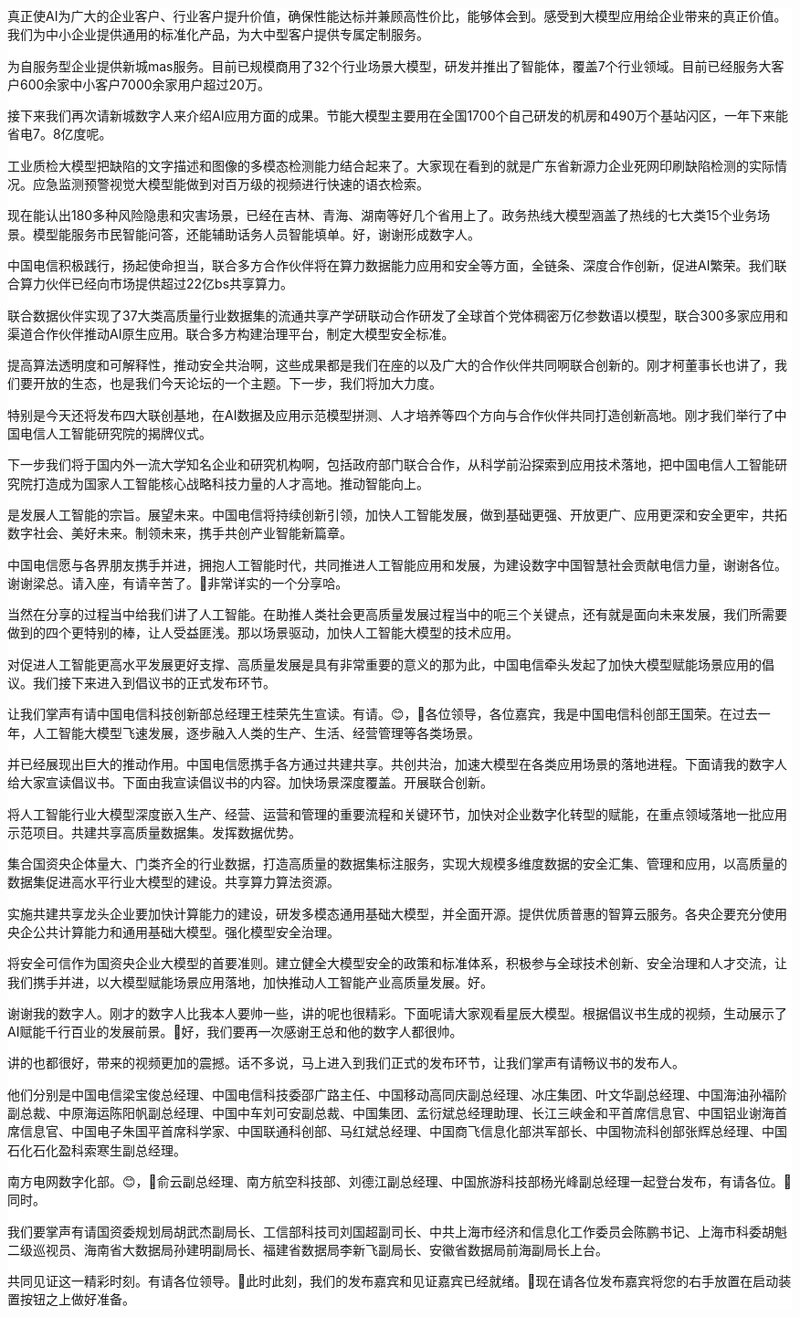 真正使AI为广大的企业客户、行业客户提升价值，确保性能达标并兼顾高性价比，能够体会到。感受到大模型应用给企业带来的真正价值。我们为中小企业提供通用的标准化产品，为大中型客户提供专属定制服务。

为自服务型企业提供新城mas服务。目前已规模商用了32个行业场景大模型，研发并推出了智能体，覆盖7个行业领域。目前已经服务大客户600余家中小客户7000余家用户超过20万。

接下来我们再次请新城数字人来介绍AI应用方面的成果。节能大模型主要用在全国1700个自己研发的机房和490万个基站闪区，一年下来能省电7。8亿度呢。

工业质检大模型把缺陷的文字描述和图像的多模态检测能力结合起来了。大家现在看到的就是广东省新源力企业死网印刷缺陷检测的实际情况。应急监测预警视觉大模型能做到对百万级的视频进行快速的语衣检索。

现在能认出180多种风险隐患和灾害场景，已经在吉林、青海、湖南等好几个省用上了。政务热线大模型涵盖了热线的七大类15个业务场景。模型能服务市民智能问答，还能辅助话务人员智能填单。好，谢谢形成数字人。

中国电信积极践行，扬起使命担当，联合多方合作伙伴将在算力数据能力应用和安全等方面，全链条、深度合作创新，促进AI繁荣。我们联合算力伙伴已经向市场提供超过22亿bs共享算力。

联合数据伙伴实现了37大类高质量行业数据集的流通共享产学研联动合作研发了全球首个党体稠密万亿参数语以模型，联合300多家应用和渠道合作伙伴推动AI原生应用。联合多方构建治理平台，制定大模型安全标准。

提高算法透明度和可解释性，推动安全共治啊，这些成果都是我们在座的以及广大的合作伙伴共同啊联合创新的。刚才柯董事长也讲了，我们要开放的生态，也是我们今天论坛的一个主题。下一步，我们将加大力度。

特别是今天还将发布四大联创基地，在AI数据及应用示范模型拼测、人才培养等四个方向与合作伙伴共同打造创新高地。刚才我们举行了中国电信人工智能研究院的揭牌仪式。

下一步我们将于国内外一流大学知名企业和研究机构啊，包括政府部门联合合作，从科学前沿探索到应用技术落地，把中国电信人工智能研究院打造成为国家人工智能核心战略科技力量的人才高地。推动智能向上。

是发展人工智能的宗旨。展望未来。中国电信将持续创新引领，加快人工智能发展，做到基础更强、开放更广、应用更深和安全更牢，共拓数字社会、美好未来。制领未来，携手共创产业智能新篇章。

中国电信愿与各界朋友携手并进，拥抱人工智能时代，共同推进人工智能应用和发展，为建设数字中国智慧社会贡献电信力量，谢谢各位。谢谢梁总。请入座，有请辛苦了。🎼非常详实的一个分享哈。

当然在分享的过程当中给我们讲了人工智能。在助推人类社会更高质量发展过程当中的呃三个关键点，还有就是面向未来发展，我们所需要做到的四个更特别的棒，让人受益匪浅。那以场景驱动，加快人工智能大模型的技术应用。

对促进人工智能更高水平发展更好支撑、高质量发展是具有非常重要的意义的那为此，中国电信牵头发起了加快大模型赋能场景应用的倡议。我们接下来进入到倡议书的正式发布环节。

让我们掌声有请中国电信科技创新部总经理王桂荣先生宣读。有请。😊，🎼各位领导，各位嘉宾，我是中国电信科创部王国荣。在过去一年，人工智能大模型飞速发展，逐步融入人类的生产、生活、经营管理等各类场景。

并已经展现出巨大的推动作用。中国电信愿携手各方通过共建共享。共创共治，加速大模型在各类应用场景的落地进程。下面请我的数字人给大家宣读倡议书。下面由我宣读倡议书的内容。加快场景深度覆盖。开展联合创新。

将人工智能行业大模型深度嵌入生产、经营、运营和管理的重要流程和关键环节，加快对企业数字化转型的赋能，在重点领域落地一批应用示范项目。共建共享高质量数据集。发挥数据优势。

集合国资央企体量大、门类齐全的行业数据，打造高质量的数据集标注服务，实现大规模多维度数据的安全汇集、管理和应用，以高质量的数据集促进高水平行业大模型的建设。共享算力算法资源。

实施共建共享龙头企业要加快计算能力的建设，研发多模态通用基础大模型，并全面开源。提供优质普惠的智算云服务。各央企要充分使用央企公共计算能力和通用基础大模型。强化模型安全治理。

将安全可信作为国资央企业大模型的首要准则。建立健全大模型安全的政策和标准体系，积极参与全球技术创新、安全治理和人才交流，让我们携手并进，以大模型赋能场景应用落地，加快推动人工智能产业高质量发展。好。

谢谢我的数字人。刚才的数字人比我本人要帅一些，讲的呢也很精彩。下面呢请大家观看星辰大模型。根据倡议书生成的视频，生动展示了AI赋能千行百业的发展前景。🎼好，我们要再一次感谢王总和他的数字人都很帅。

讲的也都很好，带来的视频更加的震撼。话不多说，马上进入到我们正式的发布环节，让我们掌声有请畅议书的发布人。

他们分别是中国电信梁宝俊总经理、中国电信科技委邵广路主任、中国移动高同庆副总经理、冰庄集团、叶文华副总经理、中国海油孙福阶副总裁、中原海运陈阳帆副总经理、中国中车刘可安副总裁、中国集团、孟衍斌总经理助理、长江三峡金和平首席信息官、中国铝业谢海首席信息官、中国电子朱国平首席科学家、中国联通科创部、马红斌总经理、中国商飞信息化部洪军部长、中国物流科创部张辉总经理、中国石化石化盈科索寒生副总经理。

南方电网数字化部。😊，🎼俞云副总经理、南方航空科技部、刘德江副总经理、中国旅游科技部杨光峰副总经理一起登台发布，有请各位。🎼同时。

我们要掌声有请国资委规划局胡武杰副局长、工信部科技司刘国超副司长、中共上海市经济和信息化工作委员会陈鹏书记、上海市科委胡魁二级巡视员、海南省大数据局孙建明副局长、福建省数据局李新飞副局长、安徽省数据局前海副局长上台。

共同见证这一精彩时刻。有请各位领导。🎼此时此刻，我们的发布嘉宾和见证嘉宾已经就绪。🎼现在请各位发布嘉宾将您的右手放置在启动装置按钮之上做好准备。


